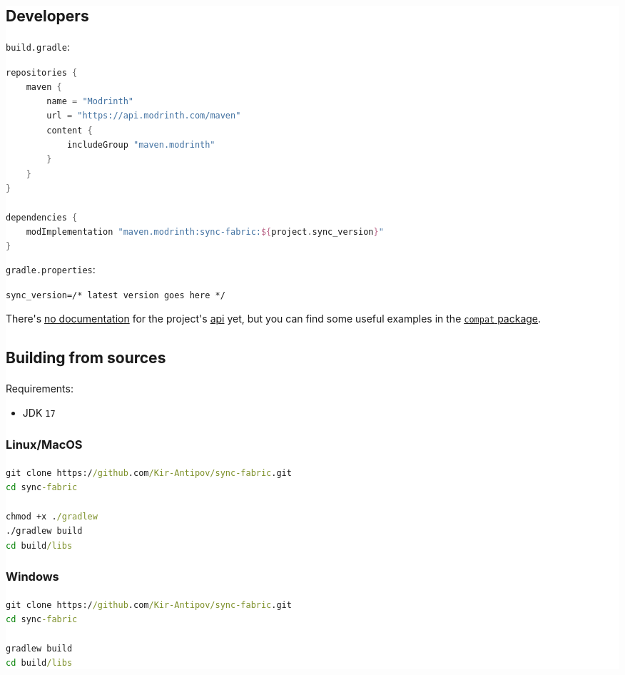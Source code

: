 ## Developers

`build.gradle`:

```groovy
repositories {
    maven {
        name = "Modrinth"
        url = "https://api.modrinth.com/maven"
        content {
            includeGroup "maven.modrinth"
        }
    }
}

dependencies {
    modImplementation "maven.modrinth:sync-fabric:${project.sync_version}"
}
```

`gradle.properties`:

```properties
sync_version=/* latest version goes here */
```

There's [no documentation](https://www.commitstrip.com/en/2021/11/10/no-documentation/) for the project's [api](https://github.com/Kir-Antipov/sync-fabric/tree/1.17.x/dev/src/main/java/stable/kir/sync/api) yet, but you can find some useful examples in the [`compat` package](https://github.com/Kir-Antipov/sync-fabric/tree/1.17.x/stable/src/main/java/dev/kir/sync/compat).

## Building from sources

Requirements:
 - JDK `17`

### Linux/MacOS

```cmd
git clone https://github.com/Kir-Antipov/sync-fabric.git
cd sync-fabric

chmod +x ./gradlew
./gradlew build
cd build/libs
```
### Windows

```cmd
git clone https://github.com/Kir-Antipov/sync-fabric.git
cd sync-fabric

gradlew build
cd build/libs
```
